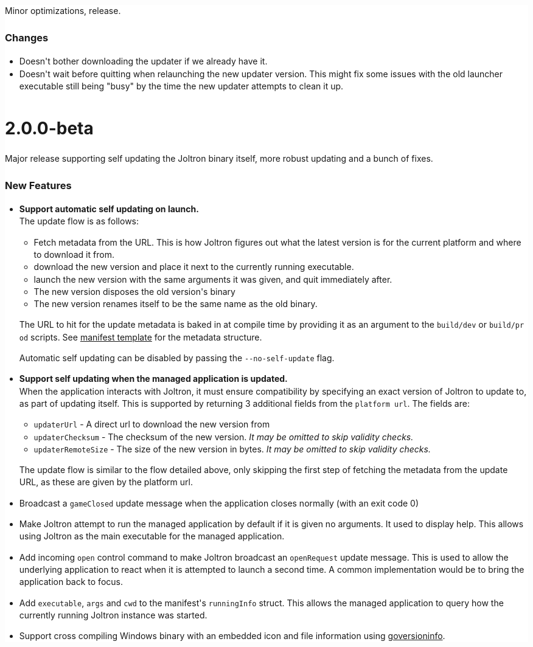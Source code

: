 Minor optimizations, release.

### Changes ###
- Doesn't bother downloading the updater if we already have it.
- Doesn't wait before quitting when relaunching the new updater version.
This might fix some issues with the old launcher executable still being "busy" by the time the new updater attempts to clean it up.

# 2.0.0-beta

Major release supporting self updating the Joltron binary itself, more robust updating and a bunch of fixes.

### New Features ###
- **Support automatic self updating on launch.**  
   The update flow is as follows:

  - Fetch metadata from the URL. This is how Joltron figures out what the latest version is for the current platform and where to download it from.
  - download the new version and place it next to the currently running executable.
  - launch the new version with the same arguments it was given, and quit immediately after.
  - The new version disposes the old version's binary
  - The new version renames itself to be the same name as the old binary.

  The URL to hit for the update metadata is baked in at compile time by providing it as an argument to the `build/dev` or `build/prod` scripts. See [manifest template](https://github.com/gamejolt/Joltron/blob/master/config/manifest-template.json) for the metadata structure.

  Automatic self updating can be disabled by passing the `--no-self-update` flag.

- **Support self updating when the managed application is updated.**  
   When the application interacts with Joltron, it must ensure compatibility by specifying an exact version of Joltron to update to, as part of updating itself. This is supported by returning 3 additional fields from the `platform url`. The fields are:

  - `updaterUrl` - A direct url to download the new version from
  - `updaterChecksum` - The checksum of the new version. _It may be omitted to skip validity checks._
  - `updaterRemoteSize` - The size of the new version in bytes. _It may be omitted to skip validity checks._

  The update flow is similar to the flow detailed above, only skipping the first step of fetching the metadata from the update URL, as these are given by the platform url.

- Broadcast a `gameClosed` update message when the application closes normally (with an exit code 0)
- Make Joltron attempt to run the managed application by default if it is given no arguments. It used to display help. This allows using Joltron as the main executable for the managed application.
- Add incoming `open` control command to make Joltron broadcast an `openRequest` update message. This is used to allow the underlying application to react when it is attempted to launch a second time. A common implementation would be to bring the application back to focus.
- Add `executable`, `args` and `cwd` to the manifest's `runningInfo` struct. This allows the managed application to query how the currently running Joltron instance was started.
- Support cross compiling Windows binary with an embedded icon and file information using [goversioninfo](https://github.com/josephspurrier/goversioninfo).
